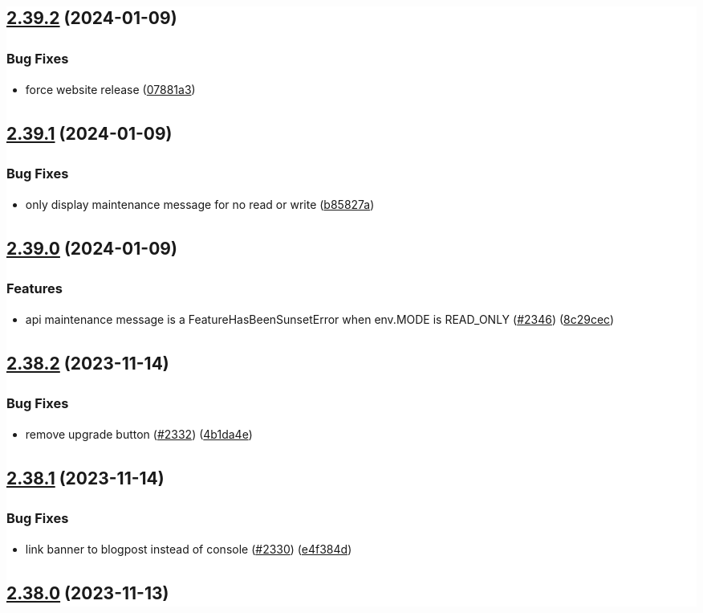 ## [2.39.2](https://github.com/web3-storage/web3.storage/compare/website-v2.39.1...website-v2.39.2) (2024-01-09)


### Bug Fixes

* force website release ([07881a3](https://github.com/web3-storage/web3.storage/commit/07881a341432e4261f0498467e9570873fc6964b))

## [2.39.1](https://github.com/web3-storage/web3.storage/compare/website-v2.39.0...website-v2.39.1) (2024-01-09)


### Bug Fixes

* only display maintenance message for no read or write ([b85827a](https://github.com/web3-storage/web3.storage/commit/b85827ab175db91c29a64da45c2d9653635ff0d9))

## [2.39.0](https://github.com/web3-storage/web3.storage/compare/website-v2.38.2...website-v2.39.0) (2024-01-09)


### Features

* api maintenance message is a FeatureHasBeenSunsetError when env.MODE is READ_ONLY ([#2346](https://github.com/web3-storage/web3.storage/issues/2346)) ([8c29cec](https://github.com/web3-storage/web3.storage/commit/8c29cec0e7dda7ac06ffac0339a734f0b0151b91))

## [2.38.2](https://github.com/web3-storage/web3.storage/compare/website-v2.38.1...website-v2.38.2) (2023-11-14)


### Bug Fixes

* remove upgrade button ([#2332](https://github.com/web3-storage/web3.storage/issues/2332)) ([4b1da4e](https://github.com/web3-storage/web3.storage/commit/4b1da4ebf73937309c0db4240dc929a46961a3f0))

## [2.38.1](https://github.com/web3-storage/web3.storage/compare/website-v2.38.0...website-v2.38.1) (2023-11-14)


### Bug Fixes

* link banner to blogpost instead of console ([#2330](https://github.com/web3-storage/web3.storage/issues/2330)) ([e4f384d](https://github.com/web3-storage/web3.storage/commit/e4f384db1f4a3d0a4963417d8b94154426f65d5f))

## [2.38.0](https://github.com/web3-storage/web3.storage/compare/website-v2.37.0...website-v2.38.0) (2023-11-13)
